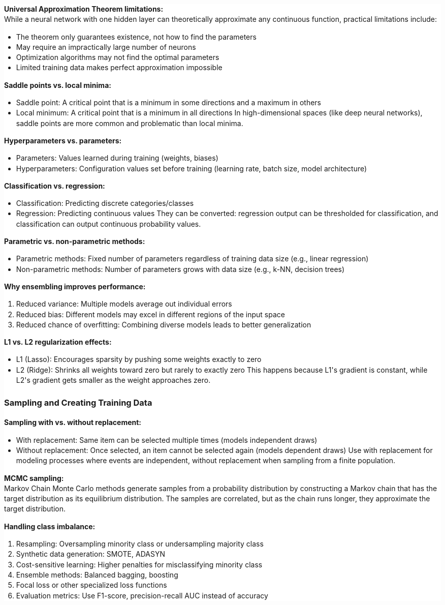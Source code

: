 **Universal Approximation Theorem limitations:**  
While a neural network with one hidden layer can theoretically approximate any continuous function, practical limitations include:
- The theorem only guarantees existence, not how to find the parameters
- May require an impractically large number of neurons
- Optimization algorithms may not find the optimal parameters
- Limited training data makes perfect approximation impossible

**Saddle points vs. local minima:**  
- Saddle point: A critical point that is a minimum in some directions and a maximum in others
- Local minimum: A critical point that is a minimum in all directions
In high-dimensional spaces (like deep neural networks), saddle points are more common and problematic than local minima.

**Hyperparameters vs. parameters:**  
- Parameters: Values learned during training (weights, biases)
- Hyperparameters: Configuration values set before training (learning rate, batch size, model architecture)

**Classification vs. regression:**  
- Classification: Predicting discrete categories/classes
- Regression: Predicting continuous values
They can be converted: regression output can be thresholded for classification, and classification can output continuous probability values.

**Parametric vs. non-parametric methods:**  
- Parametric methods: Fixed number of parameters regardless of training data size (e.g., linear regression)
- Non-parametric methods: Number of parameters grows with data size (e.g., k-NN, decision trees)

**Why ensembling improves performance:**  
1. Reduced variance: Multiple models average out individual errors
2. Reduced bias: Different models may excel in different regions of the input space
3. Reduced chance of overfitting: Combining diverse models leads to better generalization

**L1 vs. L2 regularization effects:**  
- L1 (Lasso): Encourages sparsity by pushing some weights exactly to zero
- L2 (Ridge): Shrinks all weights toward zero but rarely to exactly zero
This happens because L1's gradient is constant, while L2's gradient gets smaller as the weight approaches zero.

### Sampling and Creating Training Data

**Sampling with vs. without replacement:**  
- With replacement: Same item can be selected multiple times (models independent draws)
- Without replacement: Once selected, an item cannot be selected again (models dependent draws)
Use with replacement for modeling processes where events are independent, without replacement when sampling from a finite population.

**MCMC sampling:**  
Markov Chain Monte Carlo methods generate samples from a probability distribution by constructing a Markov chain that has the target distribution as its equilibrium distribution. The samples are correlated, but as the chain runs longer, they approximate the target distribution.

**Handling class imbalance:**  
1. Resampling: Oversampling minority class or undersampling majority class
2. Synthetic data generation: SMOTE, ADASYN
3. Cost-sensitive learning: Higher penalties for misclassifying minority class
4. Ensemble methods: Balanced bagging, boosting
5. Focal loss or other specialized loss functions
6. Evaluation metrics: Use F1-score, precision-recall AUC instead of accuracy
